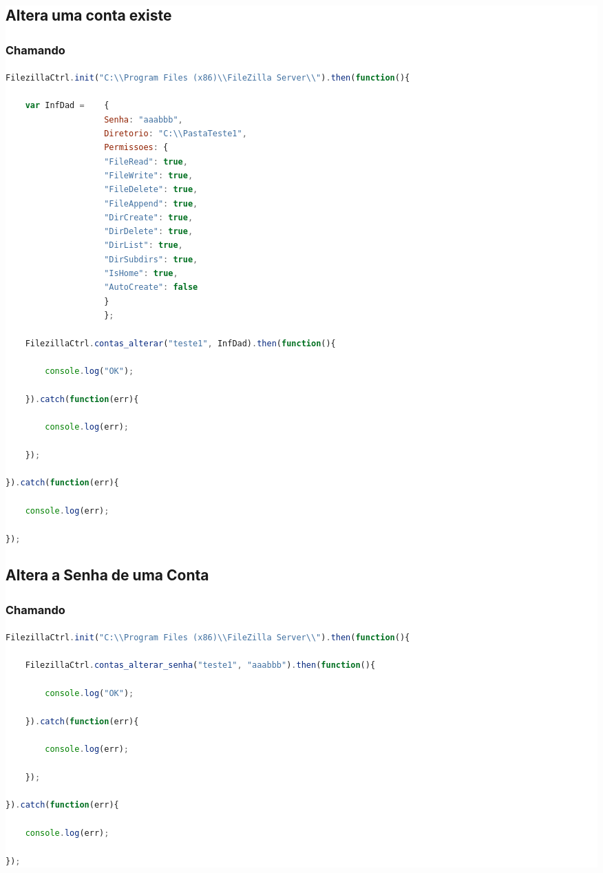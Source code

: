 ## Altera uma conta existe

### Chamando

```javascript
FilezillaCtrl.init("C:\\Program Files (x86)\\FileZilla Server\\").then(function(){

    var InfDad =    {   
                    Senha: "aaabbb", 
                    Diretorio: "C:\\PastaTeste1", 
                    Permissoes: {
                    "FileRead": true,
                    "FileWrite": true,
                    "FileDelete": true,
                    "FileAppend": true,
                    "DirCreate": true,
                    "DirDelete": true,
                    "DirList": true,
                    "DirSubdirs": true,
                    "IsHome": true,
                    "AutoCreate": false
                    } 
                    };

    FilezillaCtrl.contas_alterar("teste1", InfDad).then(function(){

        console.log("OK");
    
    }).catch(function(err){

        console.log(err);

    });

}).catch(function(err){

	console.log(err);

});
```

## Altera a Senha de uma Conta

### Chamando

```javascript
FilezillaCtrl.init("C:\\Program Files (x86)\\FileZilla Server\\").then(function(){

    FilezillaCtrl.contas_alterar_senha("teste1", "aaabbb").then(function(){

        console.log("OK");

    }).catch(function(err){

        console.log(err);

    });

}).catch(function(err){

	console.log(err);

});
```